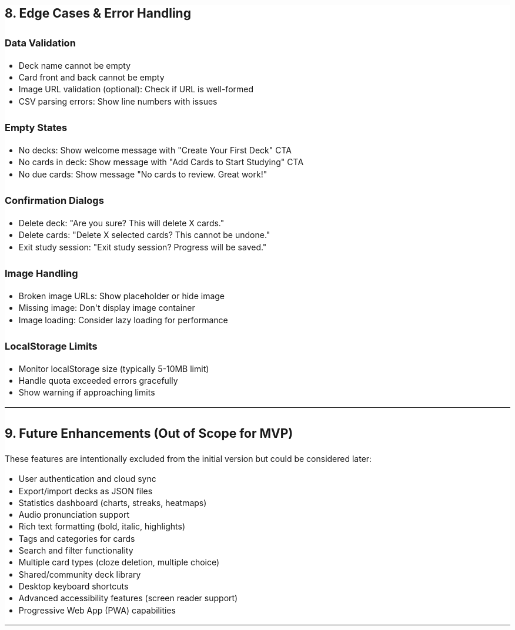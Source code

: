 
## 8. Edge Cases & Error Handling

### Data Validation
- Deck name cannot be empty
- Card front and back cannot be empty
- Image URL validation (optional): Check if URL is well-formed
- CSV parsing errors: Show line numbers with issues

### Empty States
- No decks: Show welcome message with "Create Your First Deck" CTA
- No cards in deck: Show message with "Add Cards to Start Studying" CTA
- No due cards: Show message "No cards to review. Great work!"

### Confirmation Dialogs
- Delete deck: "Are you sure? This will delete X cards."
- Delete cards: "Delete X selected cards? This cannot be undone."
- Exit study session: "Exit study session? Progress will be saved."

### Image Handling
- Broken image URLs: Show placeholder or hide image
- Missing image: Don't display image container
- Image loading: Consider lazy loading for performance

### LocalStorage Limits
- Monitor localStorage size (typically 5-10MB limit)
- Handle quota exceeded errors gracefully
- Show warning if approaching limits

---

## 9. Future Enhancements (Out of Scope for MVP)

These features are intentionally excluded from the initial version but could be considered later:

- User authentication and cloud sync
- Export/import decks as JSON files
- Statistics dashboard (charts, streaks, heatmaps)
- Audio pronunciation support
- Rich text formatting (bold, italic, highlights)
- Tags and categories for cards
- Search and filter functionality
- Multiple card types (cloze deletion, multiple choice)
- Shared/community deck library
- Desktop keyboard shortcuts
- Advanced accessibility features (screen reader support)
- Progressive Web App (PWA) capabilities

---
